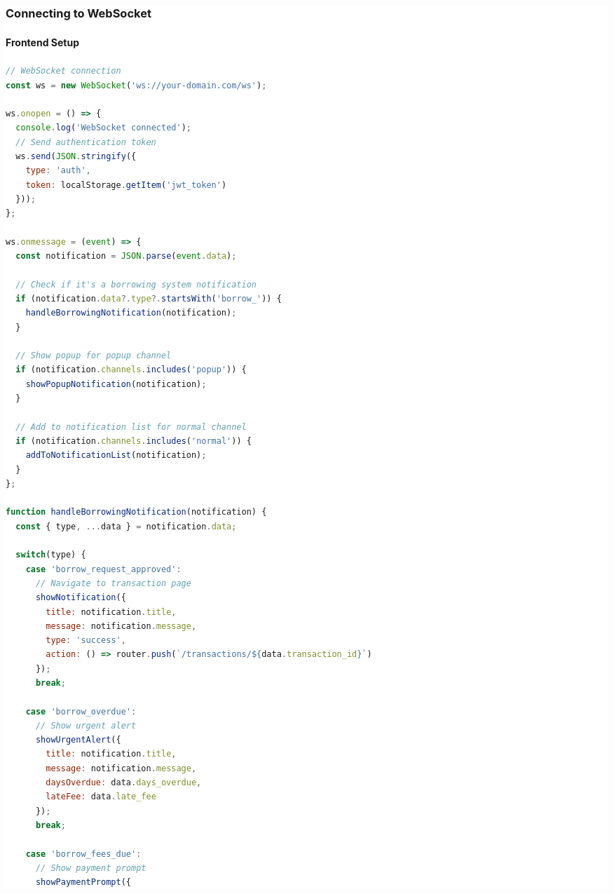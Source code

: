 
### Connecting to WebSocket

#### Frontend Setup

```javascript
// WebSocket connection
const ws = new WebSocket('ws://your-domain.com/ws');

ws.onopen = () => {
  console.log('WebSocket connected');
  // Send authentication token
  ws.send(JSON.stringify({
    type: 'auth',
    token: localStorage.getItem('jwt_token')
  }));
};

ws.onmessage = (event) => {
  const notification = JSON.parse(event.data);
  
  // Check if it's a borrowing system notification
  if (notification.data?.type?.startsWith('borrow_')) {
    handleBorrowingNotification(notification);
  }
  
  // Show popup for popup channel
  if (notification.channels.includes('popup')) {
    showPopupNotification(notification);
  }
  
  // Add to notification list for normal channel
  if (notification.channels.includes('normal')) {
    addToNotificationList(notification);
  }
};

function handleBorrowingNotification(notification) {
  const { type, ...data } = notification.data;
  
  switch(type) {
    case 'borrow_request_approved':
      // Navigate to transaction page
      showNotification({
        title: notification.title,
        message: notification.message,
        type: 'success',
        action: () => router.push(`/transactions/${data.transaction_id}`)
      });
      break;
      
    case 'borrow_overdue':
      // Show urgent alert
      showUrgentAlert({
        title: notification.title,
        message: notification.message,
        daysOverdue: data.days_overdue,
        lateFee: data.late_fee
      });
      break;
      
    case 'borrow_fees_due':
      // Show payment prompt
      showPaymentPrompt({
```